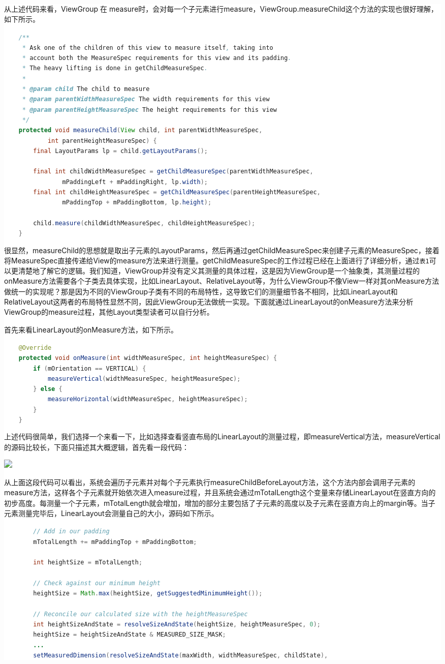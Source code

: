 从上述代码来看，ViewGroup 在 measure时，会对每一个子元素进行measure，ViewGroup.measureChild这个方法的实现也很好理解，如下所示。

```java
    /**
     * Ask one of the children of this view to measure itself, taking into
     * account both the MeasureSpec requirements for this view and its padding.
     * The heavy lifting is done in getChildMeasureSpec.
     *
     * @param child The child to measure
     * @param parentWidthMeasureSpec The width requirements for this view
     * @param parentHeightMeasureSpec The height requirements for this view
     */
    protected void measureChild(View child, int parentWidthMeasureSpec,
            int parentHeightMeasureSpec) {
        final LayoutParams lp = child.getLayoutParams();

        final int childWidthMeasureSpec = getChildMeasureSpec(parentWidthMeasureSpec,
                mPaddingLeft + mPaddingRight, lp.width);
        final int childHeightMeasureSpec = getChildMeasureSpec(parentHeightMeasureSpec,
                mPaddingTop + mPaddingBottom, lp.height);

        child.measure(childWidthMeasureSpec, childHeightMeasureSpec);
    }
```

很显然，measureChild的思想就是取出子元素的LayoutParams，然后再通过getChildMeasureSpec来创建子元素的MeasureSpec，接着将MeasureSpec直接传递给View的measure方法来进行测量。getChildMeasureSpec的工作过程已经在上面进行了详细分析，通过`表1`可以更清楚地了解它的逻辑。我们知道，ViewGroup并没有定义其测量的具体过程，这是因为ViewGroup是一个抽象类，其测量过程的onMeasure方法需要各个子类去具体实现，比如LinearLayout、RelativeLayout等，为什么ViewGroup不像View一样对其onMeasure方法做统一的实现呢？那是因为不同的ViewGroup子类有不同的布局特性，这导致它们的测量细节各不相同，比如LinearLayout和RelativeLayout这两者的布局特性显然不同，因此ViewGroup无法做统一实现。下面就通过LinearLayout的onMeasure方法来分析ViewGroup的measure过程，其他Layout类型读者可以自行分析。

首先来看LinearLayout的onMeasure方法，如下所示。

```java
    @Override
    protected void onMeasure(int widthMeasureSpec, int heightMeasureSpec) {
        if (mOrientation == VERTICAL) {
            measureVertical(widthMeasureSpec, heightMeasureSpec);
        } else {
            measureHorizontal(widthMeasureSpec, heightMeasureSpec);
        }
    }
```

上述代码很简单，我们选择一个来看一下，比如选择查看竖直布局的LinearLayout的测量过程，即measureVertical方法，measureVertical的源码比较长，下面只描述其大概逻辑，首先看一段代码：

![](http://upload-images.jianshu.io/upload_images/1662509-6708218b80bd84b8.png?imageMogr2/auto-orient/strip%7CimageView2/2/w/1240)

从上面这段代码可以看出，系统会遍历子元素并对每个子元素执行measureChildBeforeLayout方法，这个方法内部会调用子元素的measure方法，这样各个子元素就开始依次进入measure过程，并且系统会通过mTotalLength这个变量来存储LinearLayout在竖直方向的初步高度。每测量一个子元素，mTotalLength就会增加，增加的部分主要包括了子元素的高度以及子元素在竖直方向上的margin等。当子元素测量完毕后，LinearLayout会测量自己的大小，源码如下所示。

```java
        // Add in our padding
        mTotalLength += mPaddingTop + mPaddingBottom;

        int heightSize = mTotalLength;

        // Check against our minimum height
        heightSize = Math.max(heightSize, getSuggestedMinimumHeight());

        // Reconcile our calculated size with the heightMeasureSpec
        int heightSizeAndState = resolveSizeAndState(heightSize, heightMeasureSpec, 0);
        heightSize = heightSizeAndState & MEASURED_SIZE_MASK;
		...
		setMeasuredDimension(resolveSizeAndState(maxWidth, widthMeasureSpec, childState),
```